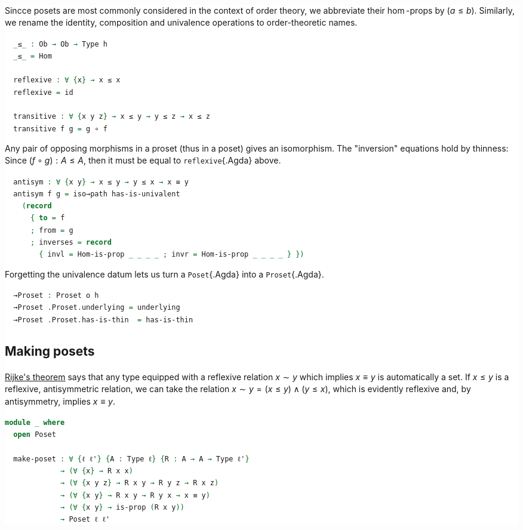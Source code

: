 Sincce posets are most commonly considered in the context of order
theory, we abbreviate their $\hom$-props by $(a \le b)$. Similarly, we
rename the identity, composition and univalence operations to
order-theoretic names.

```agda
  _≤_ : Ob → Ob → Type h
  _≤_ = Hom

  reflexive : ∀ {x} → x ≤ x
  reflexive = id

  transitive : ∀ {x y z} → x ≤ y → y ≤ z → x ≤ z
  transitive f g = g ∘ f
```

Any pair of opposing morphisms in a proset (thus in a poset) gives an
isomorphism. The "inversion" equations hold by thinness: Since $(f \circ
g) : A \le A$, then it must be equal to `reflexive`{.Agda} above.

```agda
  antisym : ∀ {x y} → x ≤ y → y ≤ x → x ≡ y
  antisym f g = iso→path has-is-univalent
    (record
      { to = f
      ; from = g
      ; inverses = record
        { invl = Hom-is-prop _ _ _ _ ; invr = Hom-is-prop _ _ _ _ } })
```

Forgetting the univalence datum lets us turn a `Poset`{.Agda} into a
`Proset`{.Agda}.

```agda
  →Proset : Proset o h
  →Proset .Proset.underlying = underlying
  →Proset .Proset.has-is-thin  = has-is-thin
```

## Making posets

[Rijke's theorem] says that any type equipped with a reflexive relation
$x \sim y$ which implies $x \equiv y$ is automatically a set. If $x \le
y$ is a reflexive, antisymmetric relation, we can take the relation $x
\sim y = (x \le y) \land (y \le x)$, which is evidently reflexive and,
by antisymmetry, implies $x \equiv y$.

[Rijke's theorem]: 1Lab.HLevel.Sets.html#rijkes-theorem

```agda
module _ where
  open Poset

  make-poset : ∀ {ℓ ℓ'} {A : Type ℓ} {R : A → A → Type ℓ'}
             → (∀ {x} → R x x)
             → (∀ {x y z} → R x y → R y z → R x z)
             → (∀ {x y} → R x y → R y x → x ≡ y)
             → (∀ {x y} → is-prop (R x y))
             → Poset ℓ ℓ'
```


[_propositions_]: 1Lab.HLevel.html#is-prop
[strict]: Cat.Instances.StrictCat.html
[propositionally truncate]: 1Lab.HIT.Truncation.html
[left adjoint]: Cat.Functor.Adjoint.html